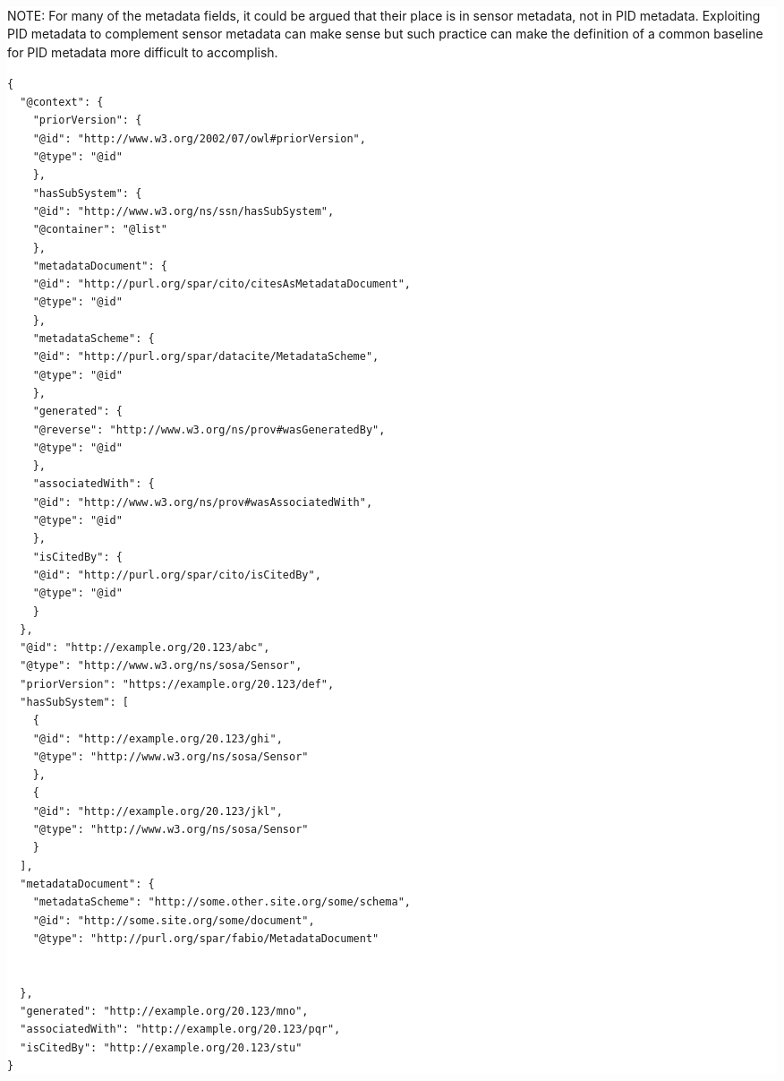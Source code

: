 NOTE: For many of the metadata fields, it could be argued that their place is in sensor metadata, not in PID metadata. Exploiting PID metadata to complement sensor metadata can make sense but such practice can make the definition of a common baseline for PID metadata more difficult to accomplish.


```
{
  "@context": {
	"priorVersion": {
  	"@id": "http://www.w3.org/2002/07/owl#priorVersion",
  	"@type": "@id"
	},
	"hasSubSystem": {
  	"@id": "http://www.w3.org/ns/ssn/hasSubSystem",
  	"@container": "@list"
	},
	"metadataDocument": {
  	"@id": "http://purl.org/spar/cito/citesAsMetadataDocument",
  	"@type": "@id"
	},
	"metadataScheme": {
  	"@id": "http://purl.org/spar/datacite/MetadataScheme",
  	"@type": "@id"
	},
	"generated": {
  	"@reverse": "http://www.w3.org/ns/prov#wasGeneratedBy",
  	"@type": "@id"
	},
	"associatedWith": {
  	"@id": "http://www.w3.org/ns/prov#wasAssociatedWith",
  	"@type": "@id"
	},
	"isCitedBy": {
  	"@id": "http://purl.org/spar/cito/isCitedBy",
  	"@type": "@id"
	}
  },
  "@id": "http://example.org/20.123/abc",
  "@type": "http://www.w3.org/ns/sosa/Sensor",
  "priorVersion": "https://example.org/20.123/def",
  "hasSubSystem": [
	{
  	"@id": "http://example.org/20.123/ghi",
  	"@type": "http://www.w3.org/ns/sosa/Sensor"
	},
	{
  	"@id": "http://example.org/20.123/jkl",
  	"@type": "http://www.w3.org/ns/sosa/Sensor"
	}
  ],
  "metadataDocument": {
	"metadataScheme": "http://some.other.site.org/some/schema",
	"@id": "http://some.site.org/some/document",
	"@type": "http://purl.org/spar/fabio/MetadataDocument"


  },
  "generated": "http://example.org/20.123/mno",
  "associatedWith": "http://example.org/20.123/pqr",
  "isCitedBy": "http://example.org/20.123/stu"
}
```
